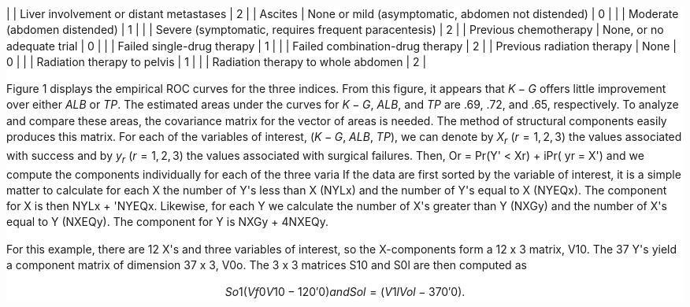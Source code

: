 |                                  | Liver involvement or distant metastases              | 2                   |
| Ascites                          | None or mild (asymptomatic, abdomen not distended)   | 0                   |
|                                  | Moderate (abdomen distended)                         | 1                   |
|                                  | Severe (symptomatic, requires frequent paracentesis) | 2                   |
| Previous chemotherapy            | None, or no adequate trial                           | 0                   |
|                                  | Failed single-drug therapy                           | 1                   |
|                                  | Failed combination-drug therapy                      | 2                   |
| Previous radiation therapy       | None                                                 | 0                   |
|                                  | Radiation therapy to pelvis                          | 1                   |
|                                  | Radiation therapy to whole abdomen                   | 2                   |

Figure 1 displays the empirical ROC curves for the three indices. From this figure, it appears that $K-G$ offers little improvement over either $ALB$ or $TP$. The estimated areas under the curves for $K-G$, $ALB$, and $TP$ are $.69$, $.72$, and $.65$, respectively. To analyze and compare these areas, the covariance matrix for the vector of areas is needed. The method of structural components easily produces this matrix. For each of the variables of interest, ($K-G$, $ALB$, $TP$), we can denote by $X_r$ $(r = 1, 2, 3)$ the values associated with success and by $y_r$ $(r = 1, 2, 3)$ the values associated with surgical failures. Then, Or = Pr(Y' < Xr) + iPr( yr = X') and we compute the components individually for each of the three varia If the data are first sorted by the variable of interest, it is a simple matter to calculate for each X the number of Y's less than X (NYLx) and the number of Y's equal to X (NYEQx). The component for X is then NYLx + 'NYEQx. Likewise, for each Y we calculate the number of X's greater than Y (NXGy) and the number of X's equal to Y (NXEQy). The component for Y is NXGy + 4NXEQy.

For this example, there are 12 X's and three variables of interest, so the X-components form a 12 x 3 matrix, V10. The 37 Y's yield a component matrix of dimension 37 x 3, V0o. The 3 x 3 matrices S10 and S0l are then computed as

$$
So1 (Vf0V10 - 120'0)
and
Sol = (V1lVol - 370'0).
$$
